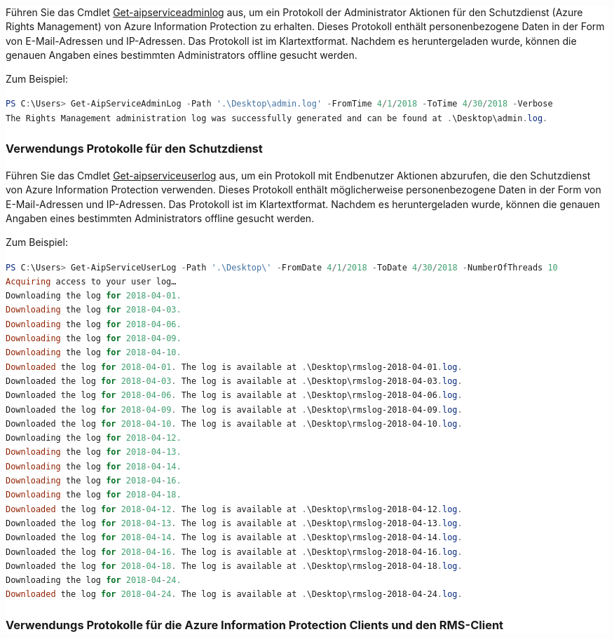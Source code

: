 Führen Sie das Cmdlet [Get-aipserviceadminlog](/powershell/module/aipservice/get-aipserviceadminlog) aus, um ein Protokoll der Administrator Aktionen für den Schutzdienst (Azure Rights Management) von Azure Information Protection zu erhalten. Dieses Protokoll enthält personenbezogene Daten in der Form von E-Mail-Adressen und IP-Adressen. Das Protokoll ist im Klartextformat. Nachdem es heruntergeladen wurde, können die genauen Angaben eines bestimmten Administrators offline gesucht werden.

Zum Beispiel:
```PowerShell
PS C:\Users> Get-AipServiceAdminLog -Path '.\Desktop\admin.log' -FromTime 4/1/2018 -ToTime 4/30/2018 -Verbose
The Rights Management administration log was successfully generated and can be found at .\Desktop\admin.log.
```

### <a name="usage-logs-for-the-protection-service"></a>Verwendungs Protokolle für den Schutzdienst
Führen Sie das Cmdlet [Get-aipserviceuserlog](/powershell/module/aipservice/get-aipserviceuserlog) aus, um ein Protokoll mit Endbenutzer Aktionen abzurufen, die den Schutzdienst von Azure Information Protection verwenden. Dieses Protokoll enthält möglicherweise personenbezogene Daten in der Form von E-Mail-Adressen und IP-Adressen. Das Protokoll ist im Klartextformat. Nachdem es heruntergeladen wurde, können die genauen Angaben eines bestimmten Administrators offline gesucht werden.

Zum Beispiel:
```PowerShell
PS C:\Users> Get-AipServiceUserLog -Path '.\Desktop\' -FromDate 4/1/2018 -ToDate 4/30/2018 -NumberOfThreads 10
Acquiring access to your user log…
Downloading the log for 2018-04-01.
Downloading the log for 2018-04-03.
Downloading the log for 2018-04-06.
Downloading the log for 2018-04-09.
Downloading the log for 2018-04-10.
Downloaded the log for 2018-04-01. The log is available at .\Desktop\rmslog-2018-04-01.log.
Downloaded the log for 2018-04-03. The log is available at .\Desktop\rmslog-2018-04-03.log.
Downloaded the log for 2018-04-06. The log is available at .\Desktop\rmslog-2018-04-06.log.
Downloaded the log for 2018-04-09. The log is available at .\Desktop\rmslog-2018-04-09.log.
Downloaded the log for 2018-04-10. The log is available at .\Desktop\rmslog-2018-04-10.log.
Downloading the log for 2018-04-12.
Downloading the log for 2018-04-13.
Downloading the log for 2018-04-14.
Downloading the log for 2018-04-16.
Downloading the log for 2018-04-18.
Downloaded the log for 2018-04-12. The log is available at .\Desktop\rmslog-2018-04-12.log.
Downloaded the log for 2018-04-13. The log is available at .\Desktop\rmslog-2018-04-13.log.
Downloaded the log for 2018-04-14. The log is available at .\Desktop\rmslog-2018-04-14.log.
Downloaded the log for 2018-04-16. The log is available at .\Desktop\rmslog-2018-04-16.log.
Downloaded the log for 2018-04-18. The log is available at .\Desktop\rmslog-2018-04-18.log.
Downloading the log for 2018-04-24.
Downloaded the log for 2018-04-24. The log is available at .\Desktop\rmslog-2018-04-24.log.
```   

### <a name="usage-logs-for-the-azure-information-protection-clients-and-rms-client"></a>Verwendungs Protokolle für die Azure Information Protection Clients und den RMS-Client

